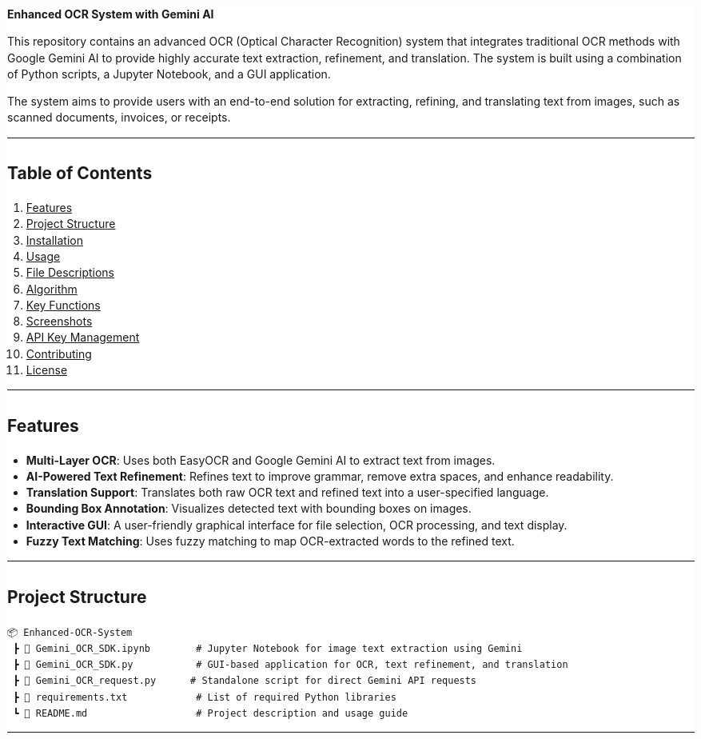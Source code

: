 **Enhanced OCR System with Gemini AI**  

This repository contains an advanced OCR (Optical Character Recognition) system that integrates traditional OCR methods with Google Gemini AI to provide highly accurate text extraction, refinement, and translation. The system is built using a combination of Python scripts, a Jupyter Notebook, and a GUI application.  

The system aims to provide users with an end-to-end solution for extracting, refining, and translating text from images, such as scanned documents, invoices, or receipts.  

---

## **Table of Contents**  
1. [Features](#features)  
2. [Project Structure](#project-structure)  
3. [Installation](#installation)  
4. [Usage](#usage)  
5. [File Descriptions](#file-descriptions)  
6. [Algorithm](#algorithm)  
7. [Key Functions](#key-functions)  
8. [Screenshots](#screenshots)  
9. [API Key Management](#api-key-management)  
10. [Contributing](#contributing)  
11. [License](#license)  

---

## **Features**  
- **Multi-Layer OCR**: Uses both EasyOCR and Google Gemini AI to extract text from images.  
- **AI-Powered Text Refinement**: Refines text to improve grammar, remove extra spaces, and enhance readability.  
- **Translation Support**: Translates both raw OCR text and refined text into a user-specified language.  
- **Bounding Box Annotation**: Visualizes detected text with bounding boxes on images.  
- **Interactive GUI**: A user-friendly graphical interface for file selection, OCR processing, and text display.  
- **Fuzzy Text Matching**: Uses fuzzy matching to map OCR-extracted words to the refined text.  

---

## **Project Structure**  

```
📦 Enhanced-OCR-System  
 ┣ 📜 Gemini_OCR_SDK.ipynb        # Jupyter Notebook for image text extraction using Gemini  
 ┣ 📜 Gemini_OCR_SDK.py           # GUI-based application for OCR, text refinement, and translation  
 ┣ 📜 Gemini_OCR_request.py      # Standalone script for direct Gemini API requests  
 ┣ 📜 requirements.txt            # List of required Python libraries  
 ┗ 📜 README.md                   # Project description and usage guide  
```  

---